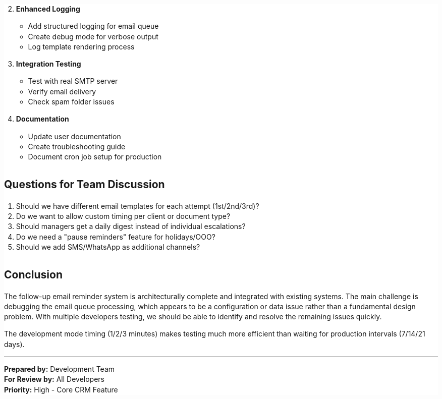 2. **Enhanced Logging**
   - Add structured logging for email queue
   - Create debug mode for verbose output
   - Log template rendering process

3. **Integration Testing**
   - Test with real SMTP server
   - Verify email delivery
   - Check spam folder issues

4. **Documentation**
   - Update user documentation
   - Create troubleshooting guide
   - Document cron job setup for production

## Questions for Team Discussion

1. Should we have different email templates for each attempt (1st/2nd/3rd)?
2. Do we want to allow custom timing per client or document type?
3. Should managers get a daily digest instead of individual escalations?
4. Do we need a "pause reminders" feature for holidays/OOO?
5. Should we add SMS/WhatsApp as additional channels?

## Conclusion

The follow-up email reminder system is architecturally complete and integrated with existing systems. The main challenge is debugging the email queue processing, which appears to be a configuration or data issue rather than a fundamental design problem. With multiple developers testing, we should be able to identify and resolve the remaining issues quickly.

The development mode timing (1/2/3 minutes) makes testing much more efficient than waiting for production intervals (7/14/21 days).

---

**Prepared by:** Development Team  
**For Review by:** All Developers  
**Priority:** High - Core CRM Feature